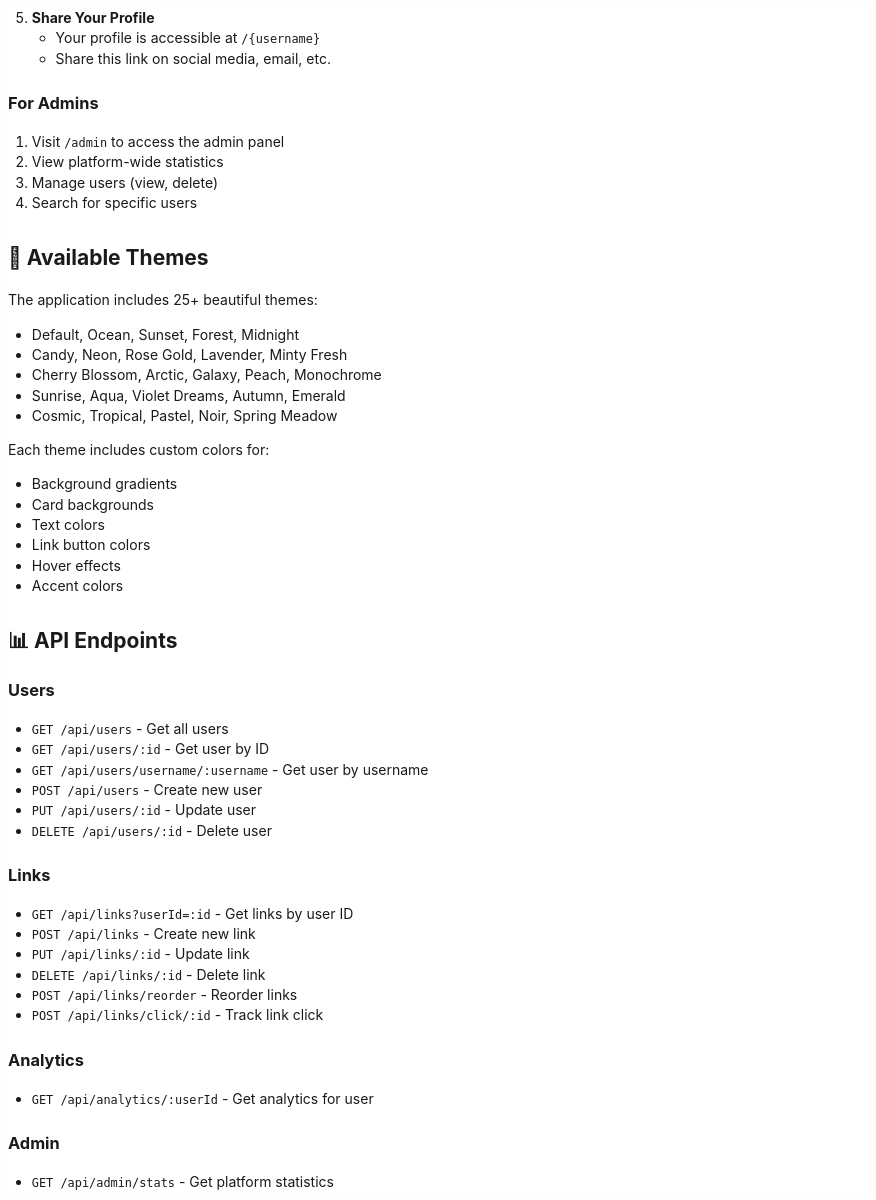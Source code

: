 5. **Share Your Profile**
   - Your profile is accessible at `/{username}`
   - Share this link on social media, email, etc.

### For Admins

1. Visit `/admin` to access the admin panel
2. View platform-wide statistics
3. Manage users (view, delete)
4. Search for specific users

## 🎨 Available Themes

The application includes 25+ beautiful themes:
- Default, Ocean, Sunset, Forest, Midnight
- Candy, Neon, Rose Gold, Lavender, Minty Fresh
- Cherry Blossom, Arctic, Galaxy, Peach, Monochrome
- Sunrise, Aqua, Violet Dreams, Autumn, Emerald
- Cosmic, Tropical, Pastel, Noir, Spring Meadow

Each theme includes custom colors for:
- Background gradients
- Card backgrounds
- Text colors
- Link button colors
- Hover effects
- Accent colors

## 📊 API Endpoints

### Users
- `GET /api/users` - Get all users
- `GET /api/users/:id` - Get user by ID
- `GET /api/users/username/:username` - Get user by username
- `POST /api/users` - Create new user
- `PUT /api/users/:id` - Update user
- `DELETE /api/users/:id` - Delete user

### Links
- `GET /api/links?userId=:id` - Get links by user ID
- `POST /api/links` - Create new link
- `PUT /api/links/:id` - Update link
- `DELETE /api/links/:id` - Delete link
- `POST /api/links/reorder` - Reorder links
- `POST /api/links/click/:id` - Track link click

### Analytics
- `GET /api/analytics/:userId` - Get analytics for user

### Admin
- `GET /api/admin/stats` - Get platform statistics
